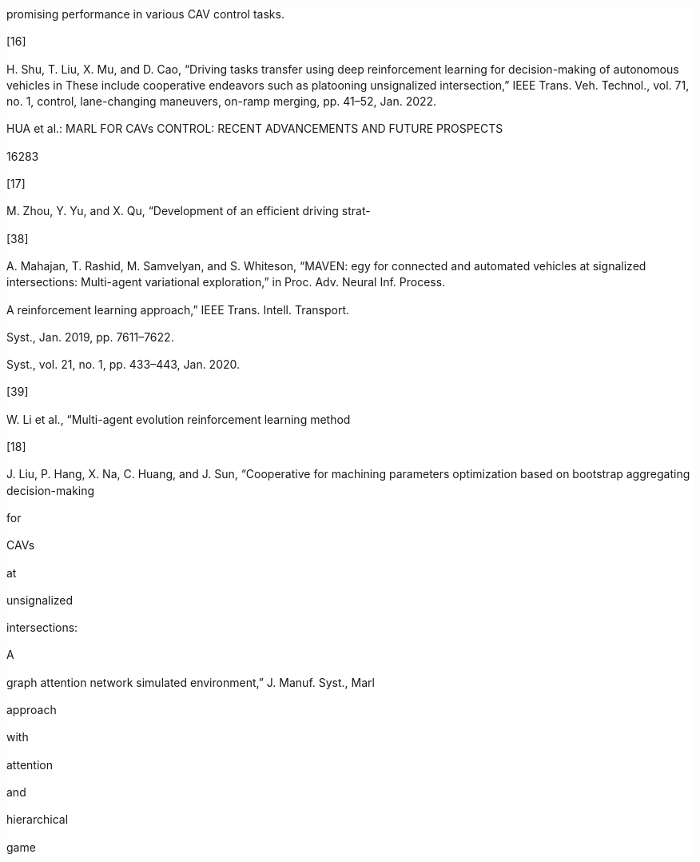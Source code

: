 promising performance in various CAV control tasks. 

\[16\]

H. Shu, T. Liu, X. Mu, and D. Cao, “Driving tasks transfer using deep reinforcement learning for decision-making of autonomous vehicles in These include cooperative endeavors such as platooning unsignalized intersection,” IEEE Trans. Veh. Technol., vol. 71, no. 1, control, lane-changing maneuvers, on-ramp merging, pp. 41–52, Jan. 2022. 

HUA et al.: MARL FOR CAVs CONTROL: RECENT ADVANCEMENTS AND FUTURE PROSPECTS

16283

\[17\]

M. Zhou, Y. Yu, and X. Qu, “Development of an efficient driving strat-

\[38\]

A. Mahajan, T. Rashid, M. Samvelyan, and S. Whiteson, “MAVEN: egy for connected and automated vehicles at signalized intersections: Multi-agent variational exploration,” in Proc. Adv. Neural Inf. Process. 

A reinforcement learning approach,” IEEE Trans. Intell. Transport. 

Syst., Jan. 2019, pp. 7611–7622. 

Syst., vol. 21, no. 1, pp. 433–443, Jan. 2020. 

\[39\]

W. Li et al., “Multi-agent evolution reinforcement learning method

\[18\]

J. Liu, P. Hang, X. Na, C. Huang, and J. Sun, “Cooperative for machining parameters optimization based on bootstrap aggregating decision-making

for

CAVs

at

unsignalized

intersections:

A

graph attention network simulated environment,” J. Manuf. Syst., Marl

approach

with

attention

and

hierarchical

game

